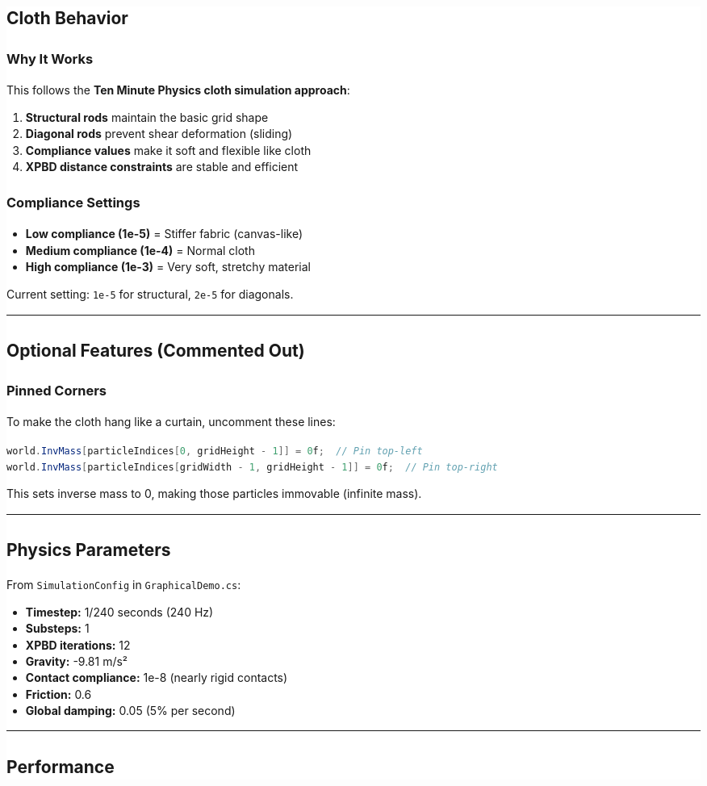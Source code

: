 
## Cloth Behavior

### Why It Works

This follows the **Ten Minute Physics cloth simulation approach**:

1. **Structural rods** maintain the basic grid shape
2. **Diagonal rods** prevent shear deformation (sliding)
3. **Compliance values** make it soft and flexible like cloth
4. **XPBD distance constraints** are stable and efficient

### Compliance Settings

- **Low compliance (1e-5)** = Stiffer fabric (canvas-like)
- **Medium compliance (1e-4)** = Normal cloth
- **High compliance (1e-3)** = Very soft, stretchy material

Current setting: `1e-5` for structural, `2e-5` for diagonals.

---

## Optional Features (Commented Out)

### Pinned Corners

To make the cloth hang like a curtain, uncomment these lines:

```csharp
world.InvMass[particleIndices[0, gridHeight - 1]] = 0f;  // Pin top-left
world.InvMass[particleIndices[gridWidth - 1, gridHeight - 1]] = 0f;  // Pin top-right
```

This sets inverse mass to 0, making those particles immovable (infinite mass).

---

## Physics Parameters

From `SimulationConfig` in `GraphicalDemo.cs`:

- **Timestep:** 1/240 seconds (240 Hz)
- **Substeps:** 1
- **XPBD iterations:** 12
- **Gravity:** -9.81 m/s²
- **Contact compliance:** 1e-8 (nearly rigid contacts)
- **Friction:** 0.6
- **Global damping:** 0.05 (5% per second)

---

## Performance
